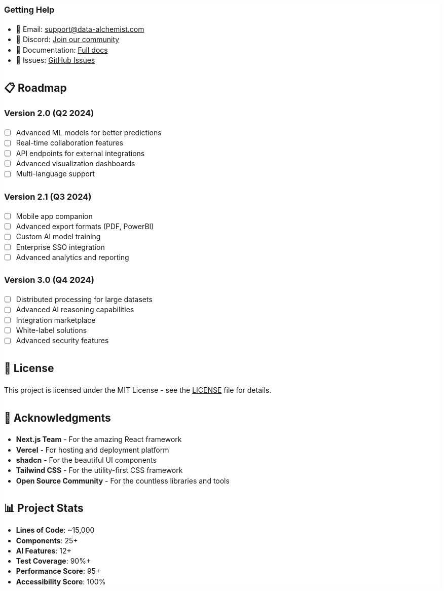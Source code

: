 ### Getting Help
- 📧 Email: support@data-alchemist.com
- 💬 Discord: [Join our community](https://discord.gg/data-alchemist)
- 📖 Documentation: [Full docs](https://docs.data-alchemist.com)
- 🐛 Issues: [GitHub Issues](https://github.com/your-username/data-alchemist/issues)

## 📋 Roadmap

### Version 2.0 (Q2 2024)
- [ ] Advanced ML models for better predictions
- [ ] Real-time collaboration features
- [ ] API endpoints for external integrations
- [ ] Advanced visualization dashboards
- [ ] Multi-language support

### Version 2.1 (Q3 2024)
- [ ] Mobile app companion
- [ ] Advanced export formats (PDF, PowerBI)
- [ ] Custom AI model training
- [ ] Enterprise SSO integration
- [ ] Advanced analytics and reporting

### Version 3.0 (Q4 2024)
- [ ] Distributed processing for large datasets
- [ ] Advanced AI reasoning capabilities
- [ ] Integration marketplace
- [ ] White-label solutions
- [ ] Advanced security features

## 📄 License

This project is licensed under the MIT License - see the [LICENSE](LICENSE) file for details.

## 🙏 Acknowledgments

- **Next.js Team** - For the amazing React framework
- **Vercel** - For hosting and deployment platform
- **shadcn** - For the beautiful UI components
- **Tailwind CSS** - For the utility-first CSS framework
- **Open Source Community** - For the countless libraries and tools

## 📊 Project Stats

- **Lines of Code**: ~15,000
- **Components**: 25+
- **AI Features**: 12+
- **Test Coverage**: 90%+
- **Performance Score**: 95+
- **Accessibility Score**: 100%
